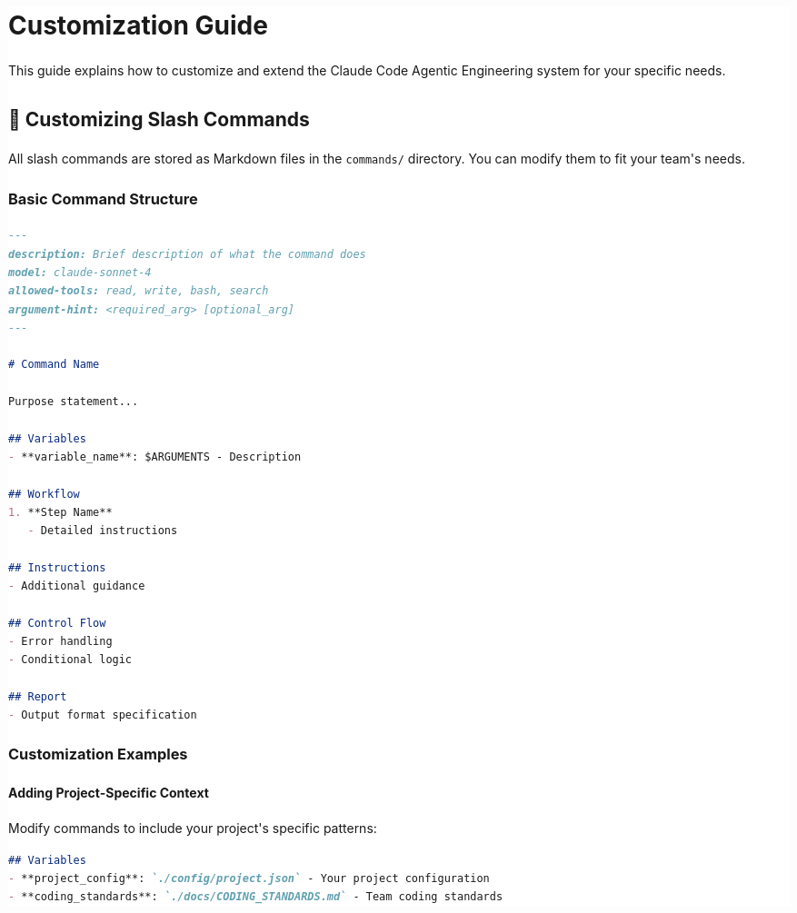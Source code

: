 # Customization Guide

This guide explains how to customize and extend the Claude Code Agentic Engineering system for your specific needs.

## 🔧 Customizing Slash Commands

All slash commands are stored as Markdown files in the `commands/` directory. You can modify them to fit your team's needs.

### Basic Command Structure
```markdown
---
description: Brief description of what the command does
model: claude-sonnet-4
allowed-tools: read, write, bash, search
argument-hint: <required_arg> [optional_arg]
---

# Command Name

Purpose statement...

## Variables
- **variable_name**: $ARGUMENTS - Description

## Workflow
1. **Step Name**
   - Detailed instructions

## Instructions
- Additional guidance

## Control Flow
- Error handling
- Conditional logic

## Report
- Output format specification
```

### Customization Examples

#### Adding Project-Specific Context
Modify commands to include your project's specific patterns:

```markdown
## Variables
- **project_config**: `./config/project.json` - Your project configuration
- **coding_standards**: `./docs/CODING_STANDARDS.md` - Team coding standards
```
